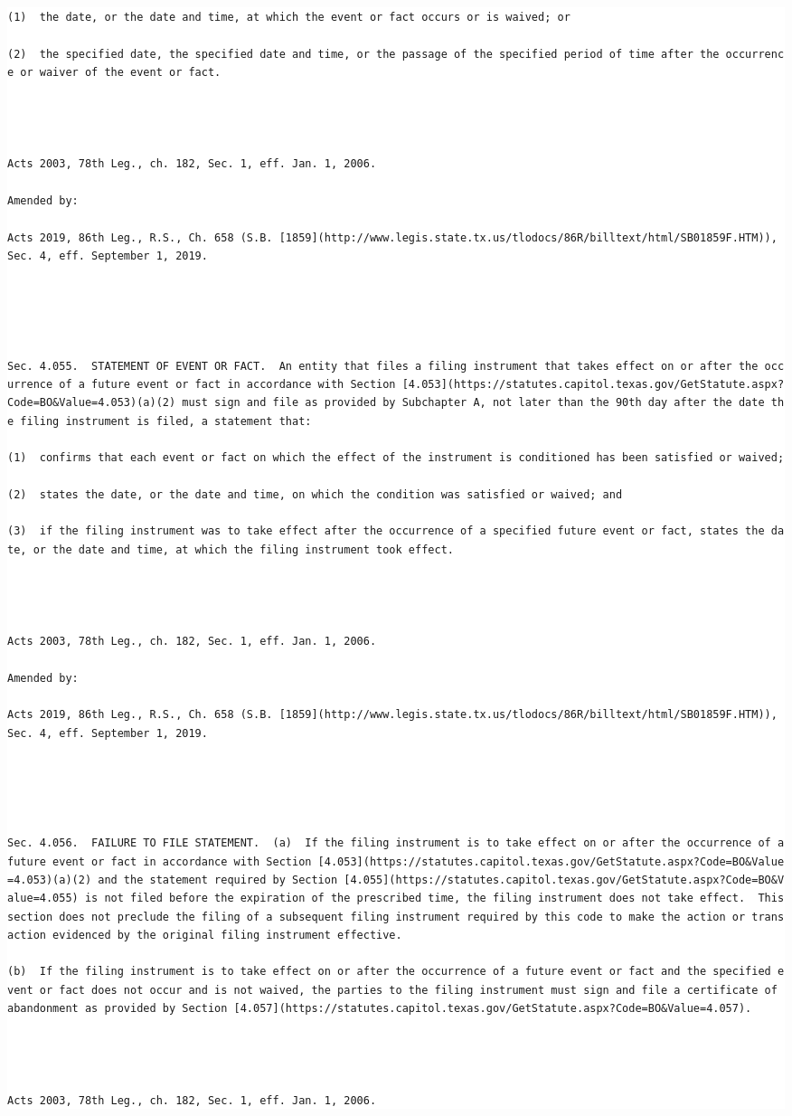     (1)  the date, or the date and time, at which the event or fact occurs or is waived; or 
    
    (2)  the specified date, the specified date and time, or the passage of the specified period of time after the occurrence or waiver of the event or fact.
    
    
    
    
    Acts 2003, 78th Leg., ch. 182, Sec. 1, eff. Jan. 1, 2006.
    
    Amended by: 
    
    Acts 2019, 86th Leg., R.S., Ch. 658 (S.B. [1859](http://www.legis.state.tx.us/tlodocs/86R/billtext/html/SB01859F.HTM)), Sec. 4, eff. September 1, 2019.
    
    
    
    
    
    Sec. 4.055.  STATEMENT OF EVENT OR FACT.  An entity that files a filing instrument that takes effect on or after the occurrence of a future event or fact in accordance with Section [4.053](https://statutes.capitol.texas.gov/GetStatute.aspx?Code=BO&Value=4.053)(a)(2) must sign and file as provided by Subchapter A, not later than the 90th day after the date the filing instrument is filed, a statement that:
    
    (1)  confirms that each event or fact on which the effect of the instrument is conditioned has been satisfied or waived;
    
    (2)  states the date, or the date and time, on which the condition was satisfied or waived; and
    
    (3)  if the filing instrument was to take effect after the occurrence of a specified future event or fact, states the date, or the date and time, at which the filing instrument took effect.
    
    
    
    
    Acts 2003, 78th Leg., ch. 182, Sec. 1, eff. Jan. 1, 2006.
    
    Amended by: 
    
    Acts 2019, 86th Leg., R.S., Ch. 658 (S.B. [1859](http://www.legis.state.tx.us/tlodocs/86R/billtext/html/SB01859F.HTM)), Sec. 4, eff. September 1, 2019.
    
    
    
    
    
    Sec. 4.056.  FAILURE TO FILE STATEMENT.  (a)  If the filing instrument is to take effect on or after the occurrence of a future event or fact in accordance with Section [4.053](https://statutes.capitol.texas.gov/GetStatute.aspx?Code=BO&Value=4.053)(a)(2) and the statement required by Section [4.055](https://statutes.capitol.texas.gov/GetStatute.aspx?Code=BO&Value=4.055) is not filed before the expiration of the prescribed time, the filing instrument does not take effect.  This section does not preclude the filing of a subsequent filing instrument required by this code to make the action or transaction evidenced by the original filing instrument effective.
    
    (b)  If the filing instrument is to take effect on or after the occurrence of a future event or fact and the specified event or fact does not occur and is not waived, the parties to the filing instrument must sign and file a certificate of abandonment as provided by Section [4.057](https://statutes.capitol.texas.gov/GetStatute.aspx?Code=BO&Value=4.057).
    
    
    
    
    Acts 2003, 78th Leg., ch. 182, Sec. 1, eff. Jan. 1, 2006.
    